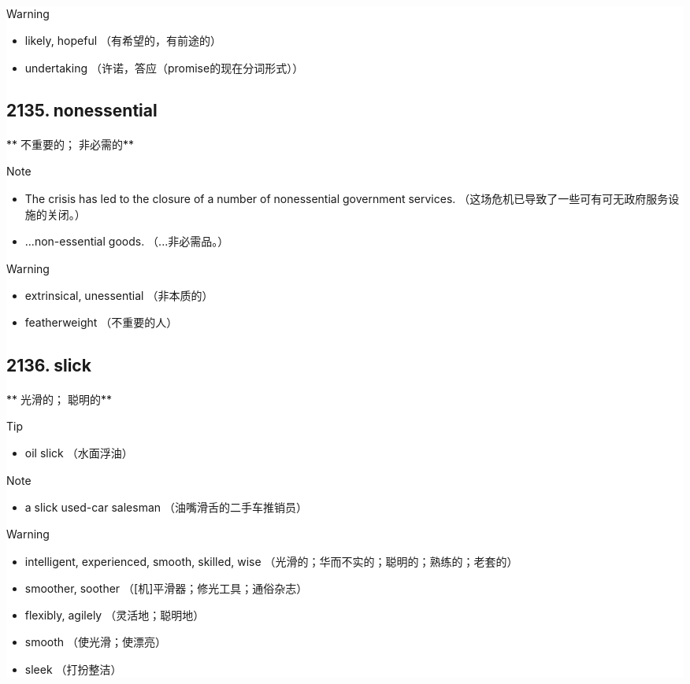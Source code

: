 > [!WARNING]
>
> - likely, hopeful （有希望的，有前途的）
>
> - undertaking （许诺，答应（promise的现在分词形式））
>

## 2135. nonessential

** 不重要的； 非必需的**

> [!NOTE]
>
> - The crisis has led to the closure of a number of nonessential government services. （这场危机已导致了一些可有可无政府服务设施的关闭。）
>
> - ...non-essential goods. （...非必需品。）
>

> [!WARNING]
>
> - extrinsical, unessential （非本质的）
>
> - featherweight （不重要的人）
>

## 2136. slick

** 光滑的； 聪明的**

> [!TIP]
>
> - oil slick （水面浮油）
>

> [!NOTE]
>
> - a slick used-car salesman （油嘴滑舌的二手车推销员）
>

> [!WARNING]
>
> - intelligent, experienced, smooth, skilled, wise （光滑的；华而不实的；聪明的；熟练的；老套的）
>
> - smoother, soother （[机]平滑器；修光工具；通俗杂志）
>
> - flexibly, agilely （灵活地；聪明地）
>
> - smooth （使光滑；使漂亮）
>
> - sleek （打扮整洁）
>
